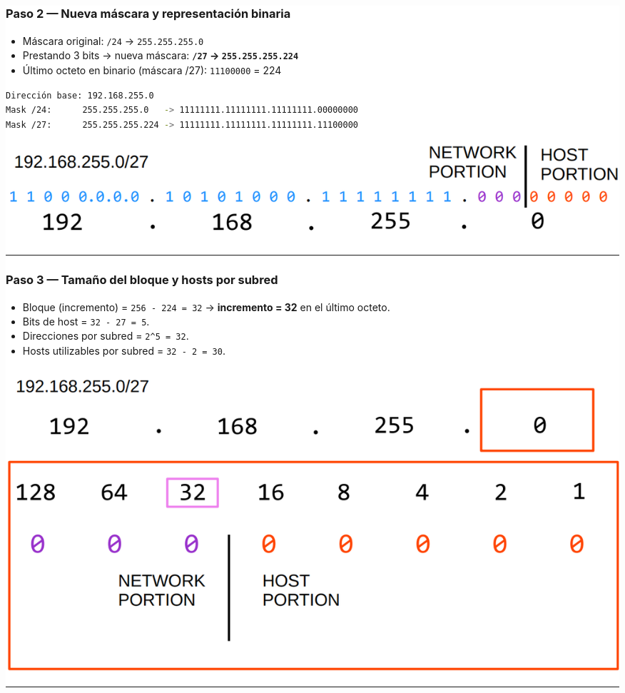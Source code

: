
### Paso 2 — Nueva máscara y representación binaria

* Máscara original: `/24` → `255.255.255.0`
* Prestando 3 bits → nueva máscara: **`/27` → `255.255.255.224`**
* Último octeto en binario (máscara /27): `11100000` = 224

```bash
Dirección base: 192.168.255.0
Mask /24:      255.255.255.0   -> 11111111.11111111.11111111.00000000
Mask /27:      255.255.255.224 -> 11111111.11111111.11111111.11100000
```

![Paso 2 - nueva máscara binaria](images/dia14/subnetc3.png)

---

### Paso 3 — Tamaño del bloque y hosts por subred

* Bloque (incremento) = `256 - 224 = 32` → **incremento = 32** en el último octeto.
* Bits de host = `32 - 27 = 5`.
* Direcciones por subred = `2^5 = 32`.
* Hosts utilizables por subred = `32 - 2 = 30`.

![Paso 3 - cálculo del bloque y hosts](images/dia14/subnetc4.png)

---